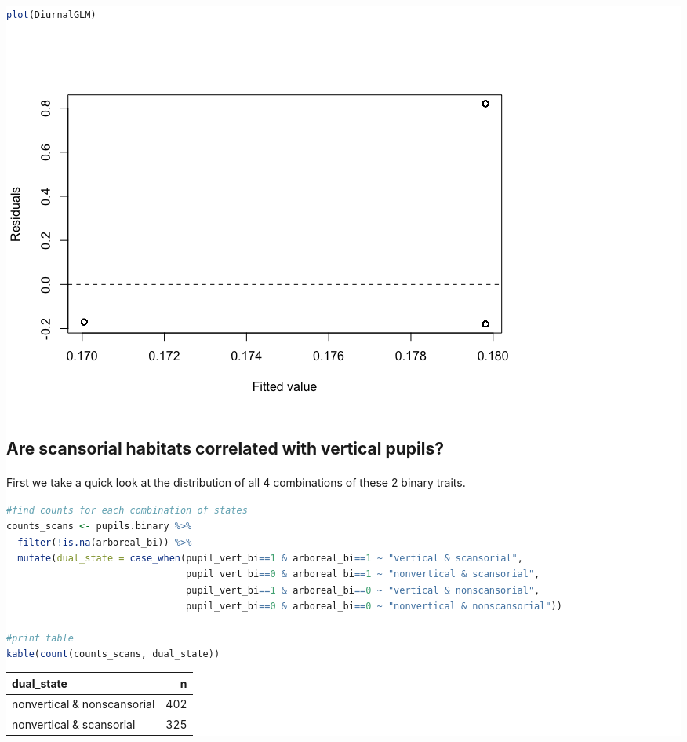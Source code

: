 ```r
plot(DiurnalGLM)
```

![](4-pupil_associations_files/figure-html/unnamed-chunk-7-1.png)


## Are scansorial habitats correlated with vertical pupils?

First we take a quick look at the distribution of all 4 combinations of these 2 binary traits. 


```r
#find counts for each combination of states
counts_scans <- pupils.binary %>%
  filter(!is.na(arboreal_bi)) %>%
  mutate(dual_state = case_when(pupil_vert_bi==1 & arboreal_bi==1 ~ "vertical & scansorial",
                                pupil_vert_bi==0 & arboreal_bi==1 ~ "nonvertical & scansorial",
                                pupil_vert_bi==1 & arboreal_bi==0 ~ "vertical & nonscansorial",
                                pupil_vert_bi==0 & arboreal_bi==0 ~ "nonvertical & nonscansorial"))

#print table
kable(count(counts_scans, dual_state))
```

<table>
 <thead>
  <tr>
   <th style="text-align:left;"> dual_state </th>
   <th style="text-align:right;"> n </th>
  </tr>
 </thead>
<tbody>
  <tr>
   <td style="text-align:left;"> nonvertical &amp; nonscansorial </td>
   <td style="text-align:right;"> 402 </td>
  </tr>
  <tr>
   <td style="text-align:left;"> nonvertical &amp; scansorial </td>
   <td style="text-align:right;"> 325 </td>
  </tr>
  <tr>